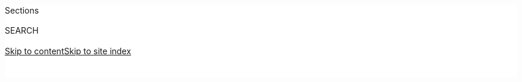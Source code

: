 <div id="app">

<div>

<div>

<div>

<div class="NYTAppHideMasthead css-ikk3s8 e1suatyy0">

<div class="section css-133zg39 e1suatyy2">

<div class="css-eph4ug er09x8g0">

<div class="css-6n7j50">

</div>

<span class="css-1dv1kvn">Sections</span>

<div class="css-10488qs">

<span class="css-1dv1kvn">SEARCH</span>

</div>

[Skip to content](#site-content)[Skip to site
index](#site-index)

</div>

<div class="css-10698na e1huz5gh0">

</div>

</div>

</div>

</div>

<div data-aria-hidden="false">

<div id="site-content" data-role="main">

<div>

<div class="css-1aor85t" style="opacity:0.000000001;z-index:-1;visibility:hidden">

<div class="css-1hqnpie">

<div class="css-epjblv">

<span class="css-17xtcya">[Politics](/section/politics)</span><span class="css-x15j1o">|</span><span class="css-fwqvlz">Joe
Biden, Emissary of
Grief</span>

</div>

<div class="css-k008qs">

<div class="css-1iwv8en">

<span class="css-18z7m18"></span>
